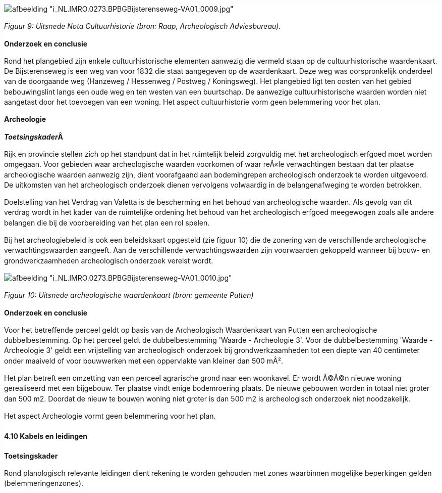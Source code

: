 ![afbeelding "i_NL.IMRO.0273.BPBGBijsterenseweg-VA01_0009.jpg"](i_NL.IMRO.0273.BPBGBijsterenseweg-VA01_0009.jpg)

*Figuur 9: Uitsnede Nota Cultuurhistorie (bron: Raap, Archeologisch Adviesbureau).*

**Onderzoek en conclusie**

Rond het plangebied zijn enkele cultuurhistorische elementen aanwezig die vermeld staan op de cultuurhistorische waardenkaart. De Bijsterenseweg is een weg van voor 1832 die staat aangegeven op de waardenkaart. Deze weg was oorspronkelijk onderdeel van de doorgaande weg (Hanzeweg / Hessenweg / Postweg / Koningsweg). Het plangebied ligt ten oosten van het gebied bebouwingslint langs een oude weg en ten westen van een buurtschap. De aanwezige cultuurhistorische waarden worden niet aangetast door het toevoegen van een woning. Het aspect cultuurhistorie vorm geen belemmering voor het plan.

**Archeologie**

***Toetsingskader*Â**

Rijk en provincie stellen zich op het standpunt dat in het ruimtelijk beleid zorgvuldig met het archeologisch erfgoed moet worden omgegaan. Voor gebieden waar archeologische waarden voorkomen of waar reÃ«le verwachtingen bestaan dat ter plaatse archeologische waarden aanwezig zijn, dient voorafgaand aan bodemingrepen archeologisch onderzoek te worden uitgevoerd. De uitkomsten van het archeologisch onderzoek dienen vervolgens volwaardig in de belangenafweging te worden betrokken.

Doelstelling van het Verdrag van Valetta is de bescherming en het behoud van archeologische waarden. Als gevolg van dit verdrag wordt in het kader van de ruimtelijke ordening het behoud van het archeologisch erfgoed meegewogen zoals alle andere belangen die bij de voorbereiding van het plan een rol spelen.

Bij het archeologiebeleid is ook een beleidskaart opgesteld (zie figuur 10\) die de zonering van de verschillende archeologische verwachtingswaarden aangeeft. Aan de verschillende verwachtingswaarden zijn voorwaarden gekoppeld wanneer bij bouw\- en grondwerkzaamheden archeologisch onderzoek vereist wordt.

![afbeelding "i_NL.IMRO.0273.BPBGBijsterenseweg-VA01_0010.jpg"](i_NL.IMRO.0273.BPBGBijsterenseweg-VA01_0010.jpg)

*Figuur 10: Uitsnede archeologische waardenkaart (bron: gemeente Putten)*

**Onderzoek en conclusie**

Voor het betreffende perceel geldt op basis van de Archeologisch Waardenkaart van Putten een archeologische dubbelbestemming. Op het perceel geldt de dubbelbestemming 'Waarde \- Archeologie 3'. Voor de dubbelbestemming 'Waarde \- Archeologie 3' geldt een vrijstelling van archeologisch onderzoek bij grondwerkzaamheden tot een diepte van 40 centimeter onder maaiveld of voor bouwwerken met een oppervlakte van kleiner dan 500 mÂ².

Het plan betreft een omzetting van een perceel agrarische grond naar een woonkavel. Er wordt Ã©Ã©n nieuwe woning gerealiseerd met een bijgebouw. Ter plaatse vindt enige bodemroering plaats. De nieuwe gebouwen worden in totaal niet groter dan 500 m2. Doordat de nieuw te bouwen woning niet groter is dan 500 m2 is archeologisch onderzoek niet noodzakelijk.

Het aspect Archeologie vormt geen belemmering voor het plan.

#### 4\.10 Kabels en leidingen

**Toetsingskader**

Rond planologisch relevante leidingen dient rekening te worden gehouden met zones waarbinnen mogelijke beperkingen gelden (belemmeringenzones).
